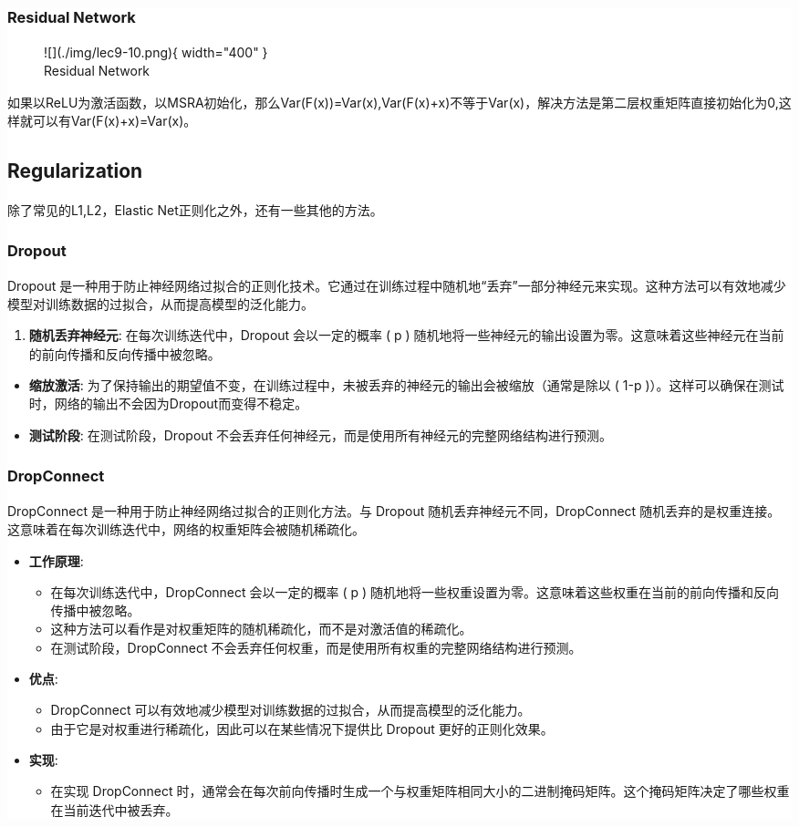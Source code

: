 ### Residual Network

<figure markdown="span">
![](./img/lec9-10.png){ width="400" }
<figcaption>
    Residual Network
</figcaption>
</figure>

如果以ReLU为激活函数，以MSRA初始化，那么Var(F(x))=Var(x),Var(F(x)+x)不等于Var(x)，解决方法是第二层权重矩阵直接初始化为0,这样就可以有Var(F(x)+x)=Var(x)。


## Regularization

除了常见的L1,L2，Elastic Net正则化之外，还有一些其他的方法。

### Dropout

Dropout 是一种用于防止神经网络过拟合的正则化技术。它通过在训练过程中随机地“丢弃”一部分神经元来实现。这种方法可以有效地减少模型对训练数据的过拟合，从而提高模型的泛化能力。

1. **随机丢弃神经元**: 在每次训练迭代中，Dropout 会以一定的概率 \( p \) 随机地将一些神经元的输出设置为零。这意味着这些神经元在当前的前向传播和反向传播中被忽略。

- **缩放激活**: 为了保持输出的期望值不变，在训练过程中，未被丢弃的神经元的输出会被缩放（通常是除以 \( 1-p \)）。这样可以确保在测试时，网络的输出不会因为Dropout而变得不稳定。

- **测试阶段**: 在测试阶段，Dropout 不会丢弃任何神经元，而是使用所有神经元的完整网络结构进行预测。

### DropConnect

DropConnect 是一种用于防止神经网络过拟合的正则化方法。与 Dropout 随机丢弃神经元不同，DropConnect 随机丢弃的是权重连接。这意味着在每次训练迭代中，网络的权重矩阵会被随机稀疏化。

- **工作原理**:
    - 在每次训练迭代中，DropConnect 会以一定的概率 \( p \) 随机地将一些权重设置为零。这意味着这些权重在当前的前向传播和反向传播中被忽略。
    - 这种方法可以看作是对权重矩阵的随机稀疏化，而不是对激活值的稀疏化。
    - 在测试阶段，DropConnect 不会丢弃任何权重，而是使用所有权重的完整网络结构进行预测。

- **优点**:
    - DropConnect 可以有效地减少模型对训练数据的过拟合，从而提高模型的泛化能力。
    - 由于它是对权重进行稀疏化，因此可以在某些情况下提供比 Dropout 更好的正则化效果。

- **实现**:
  - 在实现 DropConnect 时，通常会在每次前向传播时生成一个与权重矩阵相同大小的二进制掩码矩阵。这个掩码矩阵决定了哪些权重在当前迭代中被丢弃。
